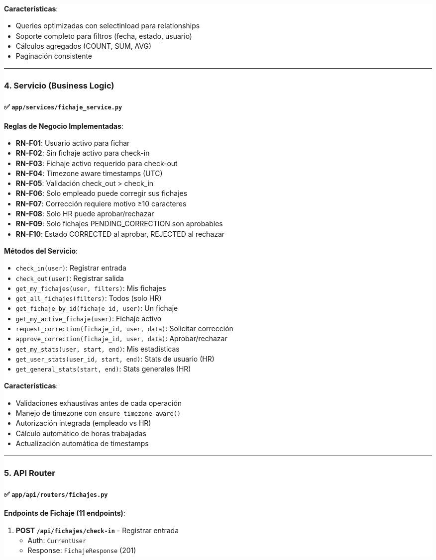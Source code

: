 **Características**:
- Queries optimizadas con selectinload para relationships
- Soporte completo para filtros (fecha, estado, usuario)
- Cálculos agregados (COUNT, SUM, AVG)
- Paginación consistente

---

### 4. Servicio (Business Logic)

#### ✅ `app/services/fichaje_service.py`

**Reglas de Negocio Implementadas**:
- **RN-F01**: Usuario activo para fichar
- **RN-F02**: Sin fichaje activo para check-in
- **RN-F03**: Fichaje activo requerido para check-out
- **RN-F04**: Timezone aware timestamps (UTC)
- **RN-F05**: Validación check_out > check_in
- **RN-F06**: Solo empleado puede corregir sus fichajes
- **RN-F07**: Corrección requiere motivo ≥10 caracteres
- **RN-F08**: Solo HR puede aprobar/rechazar
- **RN-F09**: Solo fichajes PENDING_CORRECTION son aprobables
- **RN-F10**: Estado CORRECTED al aprobar, REJECTED al rechazar

**Métodos del Servicio**:
- `check_in(user)`: Registrar entrada
- `check_out(user)`: Registrar salida
- `get_my_fichajes(user, filters)`: Mis fichajes
- `get_all_fichajes(filters)`: Todos (solo HR)
- `get_fichaje_by_id(fichaje_id, user)`: Un fichaje
- `get_my_active_fichaje(user)`: Fichaje activo
- `request_correction(fichaje_id, user, data)`: Solicitar corrección
- `approve_correction(fichaje_id, user, data)`: Aprobar/rechazar
- `get_my_stats(user, start, end)`: Mis estadísticas
- `get_user_stats(user_id, start, end)`: Stats de usuario (HR)
- `get_general_stats(start, end)`: Stats generales (HR)

**Características**:
- Validaciones exhaustivas antes de cada operación
- Manejo de timezone con `ensure_timezone_aware()`
- Autorización integrada (empleado vs HR)
- Cálculo automático de horas trabajadas
- Actualización automática de timestamps

---

### 5. API Router

#### ✅ `app/api/routers/fichajes.py`

**Endpoints de Fichaje (11 endpoints)**:

1. **POST `/api/fichajes/check-in`** - Registrar entrada
   - Auth: `CurrentUser`
   - Response: `FichajeResponse` (201)

